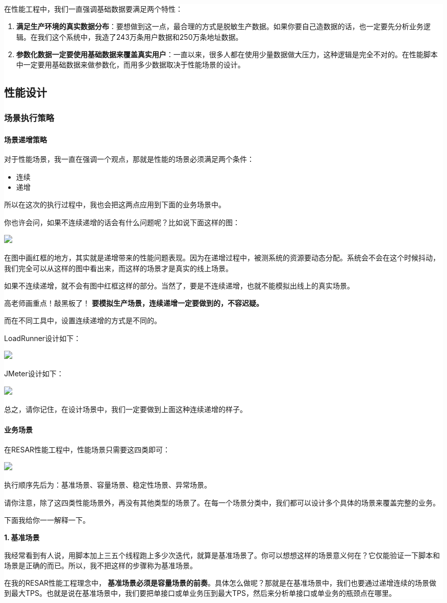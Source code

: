 在性能工程中，我们一直强调基础数据要满足两个特性：

1. **满足生产环境的真实数据分布**：要想做到这一点，最合理的方式是脱敏生产数据。如果你要自己造数据的话，也一定要先分析业务逻辑。在我们这个系统中，我造了243万条用户数据和250万条地址数据。

2. **参数化数据一定要使用基础数据来覆盖真实用户**：一直以来，很多人都在使用少量数据做大压力，这种逻辑是完全不对的。在性能脚本中一定要用基础数据来做参数化，而用多少数据取决于性能场景的设计。


## 性能设计

### 场景执行策略

#### 场景递增策略

对于性能场景，我一直在强调一个观点，那就是性能的场景必须满足两个条件：

- 连续
- 递增

所以在这次的执行过程中，我也会把这两点应用到下面的业务场景中。

你也许会问，如果不连续递增的话会有什么问题呢？比如说下面这样的图：

![](https://static001.geekbang.org/resource/image/46/27/46319a3b6200f22516a51d9166026427.png?wh=1311*469)

在图中画红框的地方，其实就是递增带来的性能问题表现。因为在递增过程中，被测系统的资源要动态分配。系统会不会在这个时候抖动，我们完全可以从这样的图中看出来，而这样的场景才是真实的线上场景。

如果不连续递增，就不会有图中红框这样的部分。当然了，要是不连续递增，也就不能模拟出线上的真实场景。

高老师画重点！敲黑板了！ **要模拟生产场景，连续递增一定要做到的，不容迟疑。**

而在不同工具中，设置连续递增的方式是不同的。

LoadRunner设计如下：

![](https://static001.geekbang.org/resource/image/1b/06/1b739eaa3eb3f9152b0e753fa6ff1b06.png?wh=1040*538)

JMeter设计如下：

![](https://static001.geekbang.org/resource/image/74/b4/74bc6a59yy4e6bbce713fdc71ef84cb4.png?wh=1526*591)

总之，请你记住，在设计场景中，我们一定要做到上面这种连续递增的样子。

#### 业务场景

在RESAR性能工程中，性能场景只需要这四类即可：

![](https://static001.geekbang.org/resource/image/7d/03/7df293f3b57eed500d95acf156c05303.jpg?wh=2000*1107)

执行顺序先后为：基准场景、容量场景、稳定性场景、异常场景。

请你注意，除了这四类性能场景外，再没有其他类型的场景了。在每一个场景分类中，我们都可以设计多个具体的场景来覆盖完整的业务。

下面我给你一一解释一下。

**1\. 基准场景**

我经常看到有人说，用脚本加上三五个线程跑上多少次迭代，就算是基准场景了。你可以想想这样的场景意义何在？它仅能验证一下脚本和场景是正确的而已。所以，我不把这样的步骤称为基准场景。

在我的RESAR性能工程理念中， **基准场景必须是容量场景的前奏**。具体怎么做呢？那就是在基准场景中，我们也要通过递增连续的场景做到最大TPS。也就是说在基准场景中，我们要把单接口或单业务压到最大TPS，然后来分析单接口或单业务的瓶颈点在哪里。
